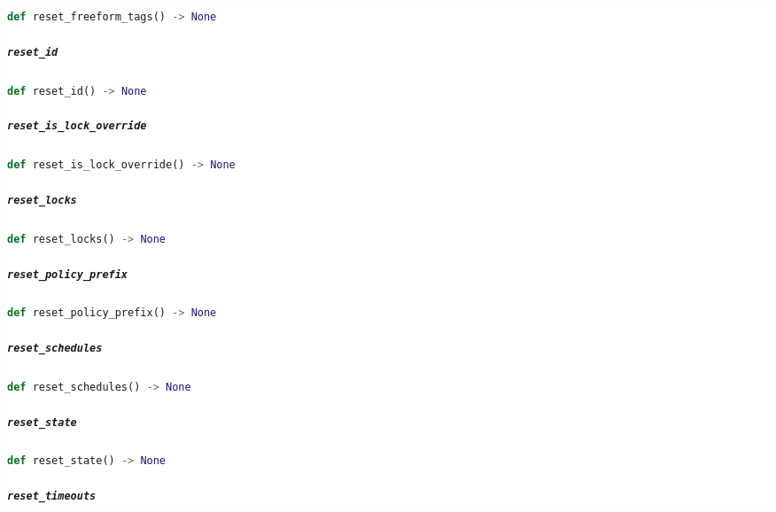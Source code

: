 ```python
def reset_freeform_tags() -> None
```

##### `reset_id` <a name="reset_id" id="rhizo-co-terraform-provider-oci.fileStorageFilesystemSnapshotPolicy.FileStorageFilesystemSnapshotPolicy.resetId"></a>

```python
def reset_id() -> None
```

##### `reset_is_lock_override` <a name="reset_is_lock_override" id="rhizo-co-terraform-provider-oci.fileStorageFilesystemSnapshotPolicy.FileStorageFilesystemSnapshotPolicy.resetIsLockOverride"></a>

```python
def reset_is_lock_override() -> None
```

##### `reset_locks` <a name="reset_locks" id="rhizo-co-terraform-provider-oci.fileStorageFilesystemSnapshotPolicy.FileStorageFilesystemSnapshotPolicy.resetLocks"></a>

```python
def reset_locks() -> None
```

##### `reset_policy_prefix` <a name="reset_policy_prefix" id="rhizo-co-terraform-provider-oci.fileStorageFilesystemSnapshotPolicy.FileStorageFilesystemSnapshotPolicy.resetPolicyPrefix"></a>

```python
def reset_policy_prefix() -> None
```

##### `reset_schedules` <a name="reset_schedules" id="rhizo-co-terraform-provider-oci.fileStorageFilesystemSnapshotPolicy.FileStorageFilesystemSnapshotPolicy.resetSchedules"></a>

```python
def reset_schedules() -> None
```

##### `reset_state` <a name="reset_state" id="rhizo-co-terraform-provider-oci.fileStorageFilesystemSnapshotPolicy.FileStorageFilesystemSnapshotPolicy.resetState"></a>

```python
def reset_state() -> None
```

##### `reset_timeouts` <a name="reset_timeouts" id="rhizo-co-terraform-provider-oci.fileStorageFilesystemSnapshotPolicy.FileStorageFilesystemSnapshotPolicy.resetTimeouts"></a>
